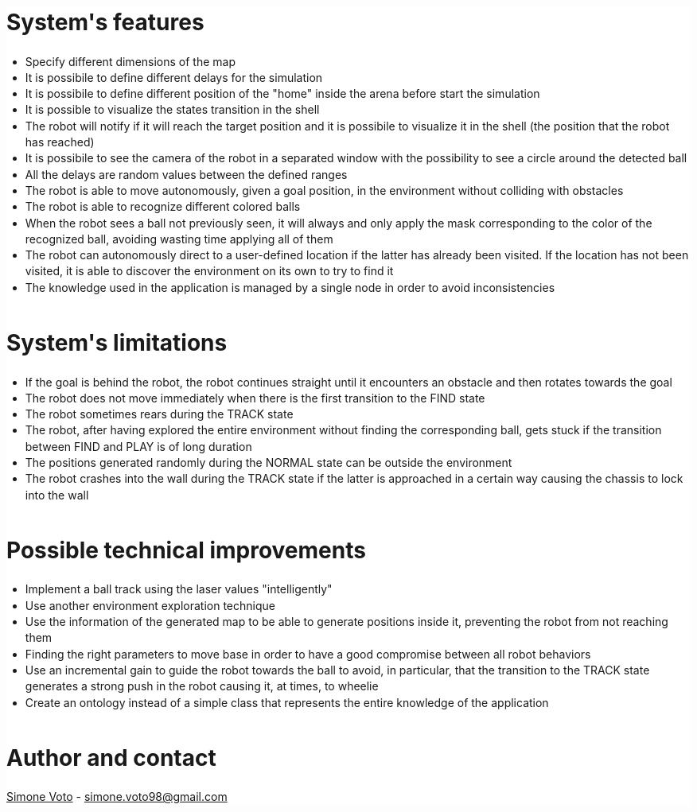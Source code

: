 # System's features
- Specify different dimensions of the map
- It is possibile to define different delays for the simulation
- It is possibile to define different position of the "home" inside the arena before start the simulation
- It is possible to visualize the states transition in the shell
- The robot will notify if it will reach the target position and it is possibile to visualize it in the shell (the position that the robot has reached)
- It is possibile to see the camera of the robot in a separated window with the possibility to see a circle around the detected ball
- All the delays are random values between the defined ranges
- The robot is able to move autonomously, given a goal position, in the environment without colliding with obstacles
- The robot is able to recognize different colored balls
- When the robot sees a ball not previously seen, it will always and only apply the mask corresponding to the color of the recognized ball, avoiding wasting time applying all of them
- The robot can autonomously direct to a user-defined location if the latter has already been visited. If the location has not been visited, it is able to discover the environment on its own to try to find it
- The knowledge used in the application is managed by a single node in order to avoid inconsistencies

# System's limitations
- If the goal is behind the robot, the robot continues straight until it encounters an obstacle and then rotates towards the goal
- The robot does not move immediately when there is the first transition to the FIND state
- The robot sometimes rears during the TRACK state
- The robot, after having explored the entire environment without finding the corresponding ball, gets stuck if the transition between FIND and PLAY is of long duration
- The positions generated randomly during the NORMAL state can be outside the environment
- The robot crashes into the wall during the TRACK state if the latter is approached in a certain way causing the chassis to lock into the wall

# Possible technical improvements
- Implement a ball track using the laser values "intelligently"
- Use another environment exploration technique
- Use the information of the generated map to be able to generate positions inside it, preventing the robot from not reaching them
- Finding the right parameters to move base in order to have a good compromise between all robot behaviors
- Use an incremental gain to guide the robot towards the ball to avoid, in particular, that the transition to the TRACK state generates a strong push in the robot causing it, at times, to wheelie
- Create an ontology instead of a simple class that represents the entire knowledge of the application


# Author and contact
[Simone Voto](https://github.com/Cavalletta98) - simone.voto98@gmail.com
